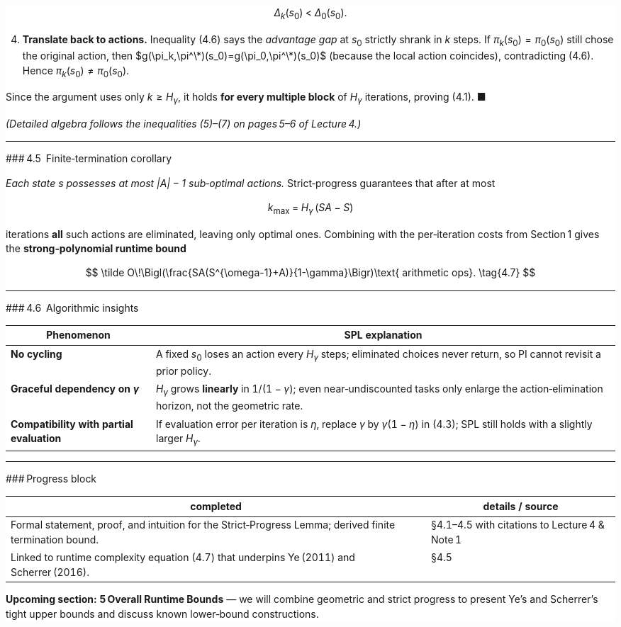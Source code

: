    $$
   \Delta_k(s_0)\;<\;\Delta_0(s_0).\tag{4.6}
   $$

4. **Translate back to actions.**
   Inequality (4.6) says the *advantage gap* at $s_0$ strictly shrank in $k$ steps.  If $\pi_k(s_0)=\pi_0(s_0)$ still chose the original action,
   then $g(\pi_k,\pi^\*)(s_0)=g(\pi_0,\pi^\*)(s_0)$ (because the local action coincides), contradicting (4.6).
   Hence $\pi_k(s_0)\neq\pi_0(s_0)$.

Since the argument uses only $k\ge H_\gamma$, it holds **for every multiple block** of $H_\gamma$ iterations, proving (4.1). ■

*(Detailed algebra follows the inequalities (5)–(7) on pages 5–6 of Lecture 4.)*&#x20;

---

\### 4.5 Finite‑termination corollary

*Each state $s$ possesses at most $|A|-1$ sub‑optimal actions.*
Strict‑progress guarantees that after at most

$$
k_{\max}\;=\;H_\gamma\,(SA-S)
$$

iterations **all** such actions are eliminated, leaving only optimal ones.  Combining with the per‑iteration costs from Section 1 gives the **strong‑polynomial runtime bound**

$$
\tilde O\!\Bigl(\frac{SA(S^{\omega-1}+A)}{1-\gamma}\Bigr)\text{ arithmetic ops}. \tag{4.7} 
$$

---

\### 4.6 Algorithmic insights

| Phenomenon                                | SPL explanation                                                                                                                                    |
| ----------------------------------------- | -------------------------------------------------------------------------------------------------------------------------------------------------- |
| **No cycling**                            | A fixed $s_0$ loses an action every $H_\gamma$ steps; eliminated choices never return, so PI cannot revisit a prior policy.                        |
| **Graceful dependency on $\gamma$**       | $H_\gamma$ grows **linearly** in $1/(1-\gamma)$; even near‑undiscounted tasks only enlarge the action‑elimination horizon, not the geometric rate. |
| **Compatibility with partial evaluation** | If evaluation error per iteration is $\eta$, replace $\gamma$ by $\gamma(1-\eta)$ in (4.3); SPL still holds with a slightly larger $H_\gamma$.     |

---

\### Progress block

| completed                                                                                               | details / source                              |
| ------------------------------------------------------------------------------------------------------- | --------------------------------------------- |
| Formal statement, proof, and intuition for the Strict‑Progress Lemma; derived finite termination bound. | §4.1–4.5 with citations to Lecture 4 & Note 1 |
| Linked to runtime complexity equation (4.7) that underpins Ye (2011) and Scherrer (2016).               | §4.5                                          |

**Upcoming section:** **5 Overall Runtime Bounds** — we will combine geometric and strict progress to present Ye’s and Scherrer’s tight upper bounds and discuss known lower‑bound constructions.
